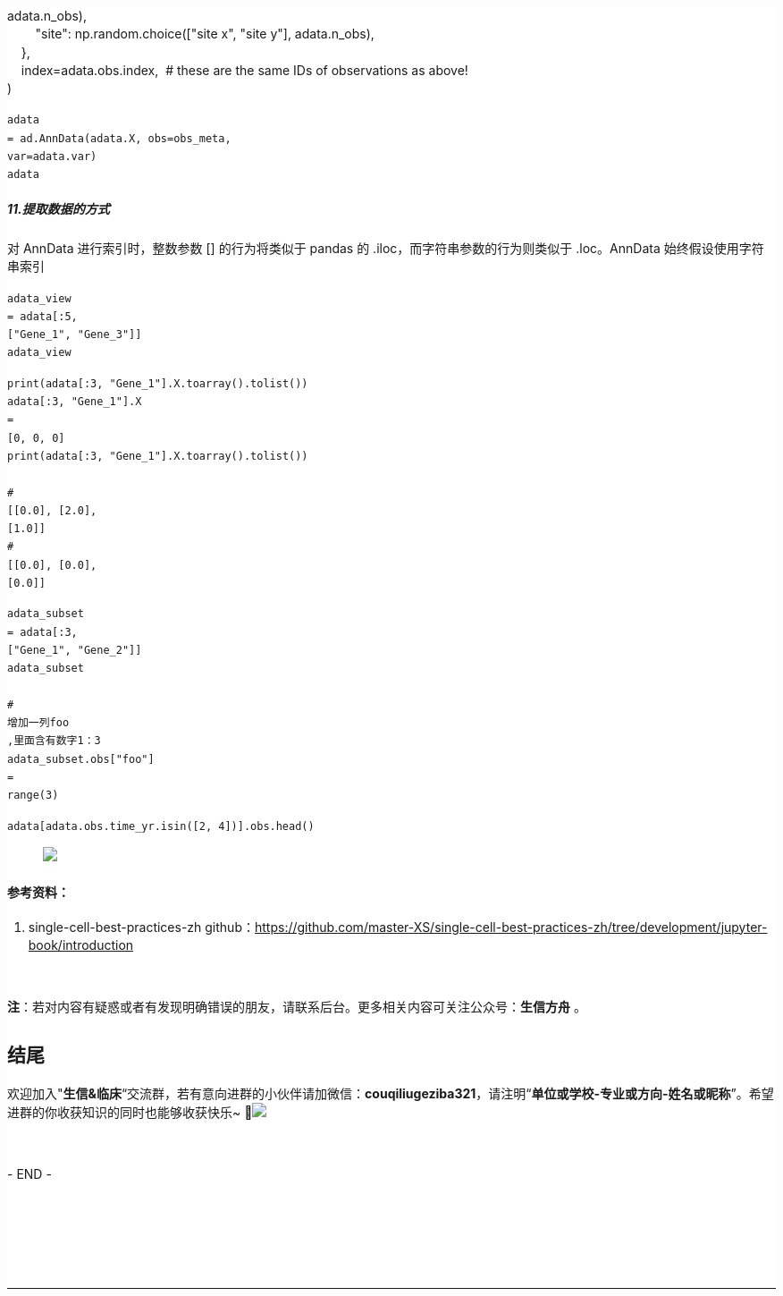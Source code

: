 adata.n_obs),</span><span leaf=""><br></span><span leaf="">        </span><span><span leaf="">"site"</span></span><span leaf="">: np.random.choice([</span><span><span leaf="">"site x"</span></span><span leaf="">, </span><span><span leaf="">"site y"</span></span><span leaf="">], adata.n_obs),</span><span leaf=""><br></span><span leaf="">    },</span><span leaf=""><br></span><span leaf="">    index=adata.obs.index,  </span><span><span leaf=""># these are the same IDs of observations as above!</span></span><span leaf=""><br></span><span leaf="">)</span><span leaf=""><br></span></code></pre><pre data-tool="mdnice编辑器"><span data-cacheurl="" data-remoteid=""></span><code><span leaf="">adata = ad.AnnData(adata.X, obs=obs_meta, var=adata.var)</span><span leaf=""><br></span><span leaf="">adata</span><span leaf=""><br></span></code></pre><h5 data-tool="mdnice编辑器"><span></span><span><span leaf="">11.提取数据的方式</span></span><span></span></h5><p data-tool="mdnice编辑器"><span leaf="">对 AnnData 进行索引时，整数参数 [] 的行为将类似于 pandas 的 .iloc，而字符串参数的行为则类似于 .loc。AnnData 始终假设使用字符串索引</span></p><pre data-tool="mdnice编辑器"><span data-cacheurl="" data-remoteid=""></span><code><span leaf="">adata_view = adata[:</span><span><span leaf="">5</span></span><span leaf="">, [</span><span><span leaf="">"Gene_1"</span></span><span leaf="">, </span><span><span leaf="">"Gene_3"</span></span><span leaf="">]]</span><span leaf=""><br></span><span leaf="">adata_view</span><span leaf=""><br></span></code></pre><pre data-tool="mdnice编辑器"><span data-cacheurl="" data-remoteid=""></span><code><span leaf="">print(adata[:</span><span><span leaf="">3</span></span><span leaf="">, </span><span><span leaf="">"Gene_1"</span></span><span leaf="">].X.toarray().tolist())</span><span leaf=""><br></span><span leaf="">adata[:</span><span><span leaf="">3</span></span><span leaf="">, </span><span><span leaf="">"Gene_1"</span></span><span leaf="">].X = [</span><span><span leaf="">0</span></span><span leaf="">, </span><span><span leaf="">0</span></span><span leaf="">, </span><span><span leaf="">0</span></span><span leaf="">]</span><span leaf=""><br></span><span leaf="">print(adata[:</span><span><span leaf="">3</span></span><span leaf="">, </span><span><span leaf="">"Gene_1"</span></span><span leaf="">].X.toarray().tolist())</span><span leaf=""><br></span><span leaf=""><br></span><span><span leaf=""># [[0.0], [2.0], [1.0]]</span></span><span leaf=""><br></span><span><span leaf=""># [[0.0], [0.0], [0.0]]</span></span><span leaf=""><br></span></code></pre><pre data-tool="mdnice编辑器"><span data-cacheurl="" data-remoteid=""></span><code><span leaf="">adata_subset = adata[:</span><span><span leaf="">3</span></span><span leaf="">, [</span><span><span leaf="">"Gene_1"</span></span><span leaf="">, </span><span><span leaf="">"Gene_2"</span></span><span leaf="">]]</span><span leaf=""><br></span><span leaf="">adata_subset</span><span leaf=""><br></span><span leaf=""><br></span><span><span leaf=""># 增加一列foo ,里面含有数字1：3</span></span><span leaf=""><br></span><span leaf="">adata_subset.obs[</span><span><span leaf="">"foo"</span></span><span leaf="">] = range(</span><span><span leaf="">3</span></span><span leaf="">)</span><span leaf=""><br></span></code></pre><pre data-tool="mdnice编辑器"><span data-cacheurl="" data-remoteid=""></span><code><span leaf="">adata[adata.obs.time_yr.isin([</span><span><span leaf="">2</span></span><span leaf="">, </span><span><span leaf="">4</span></span><span leaf="">])].obs.head()</span><span leaf=""><br></span></code></pre><figure data-tool="mdnice编辑器"><span leaf=""><img data-imgfileid="100005033" data-ratio="0.4908616187989556" data-src="https://mmbiz.qpic.cn/sz_mmbiz_png/0SOG4MpDAyHAYfZ09Xo2tzOrSPYJnTU0mppNJiamuXNr2DJpgiasGG3vx6WYRy1PS0JFwpuRRZj8XDdqTrJ61VwA/640?wx_fmt=png&amp;from=appmsg" data-type="png" data-w="383" src="https://mmbiz.qpic.cn/sz_mmbiz_png/0SOG4MpDAyHAYfZ09Xo2tzOrSPYJnTU0mppNJiamuXNr2DJpgiasGG3vx6WYRy1PS0JFwpuRRZj8XDdqTrJ61VwA/640?wx_fmt=png&amp;from=appmsg"></span></figure><h4 data-tool="mdnice编辑器"><span></span><span><span leaf="">参考资料：</span></span><span></span></h4><ol><li><section><span leaf="">single-cell-best-practices-zh github：https://github.com/master-XS/single-cell-best-practices-zh/tree/development/jupyter-book/introduction</span></section></li></ol></section><p><span leaf=""><br></span></p><section data-tool="mdnice编辑器" data-website="https://www.mdnice.com"><section data-tool="mdnice编辑器" data-website="https://www.mdnice.com"><section data-tool="mdnice编辑器" data-website="https://www.mdnice.com"><p data-tool="mdnice编辑器"><strong><span leaf="">注</span></strong><span leaf="">：若对内容有疑惑或者有发现明确错误的朋友，请联系后台。更多相关内容可关注公众号：</span><strong><span leaf="">生信方舟</span></strong><span leaf=""> 。</span></p><h2 data-tool="mdnice编辑器"><span></span><span></span><span><span leaf="">结尾</span></span><span></span><span></span></h2><p data-tool="mdnice编辑器"><span leaf="">欢迎加入"</span><strong><span leaf="">生信&amp;临床</span></strong><span leaf="">“交流群，若有意向进群的小伙伴请加微信：</span><strong><span leaf="">couqiliugeziba321</span></strong><span leaf="">，请注明“</span><strong><span leaf="">单位或学校-专业或方向-姓名或昵称</span></strong><span leaf="">”。希望进群的你收获知识的同时也能够收获快乐~ 🤗<img data-imgfileid="100004857" data-ratio="0.5625" data-src="https://mmbiz.qpic.cn/sz_mmbiz_jpg/0SOG4MpDAyGHBmXVUqkHD93kSXqreoiaJCE8Dqgoo5icEaOOkaoO6WBVHAibwCYWM1E6rodTMyJ76qc3ZibeakWg7g/640?wx_fmt=jpeg&amp;from=appmsg" data-type="jpeg" data-w="720" src="https://mmbiz.qpic.cn/sz_mmbiz_jpg/0SOG4MpDAyGHBmXVUqkHD93kSXqreoiaJCE8Dqgoo5icEaOOkaoO6WBVHAibwCYWM1E6rodTMyJ76qc3ZibeakWg7g/640?wx_fmt=jpeg&amp;from=appmsg"></span></p></section><p data-tool="mdnice编辑器"><span leaf=""><br></span></p></section></section><section><span><span leaf="">- END -</span></span></section><p><span leaf=""><br></span></p><p><span leaf=""><br></span></p><section><span leaf=""><br></span></section><p><mp-style-type data-value="3"></mp-style-type></p></div>  
<hr>